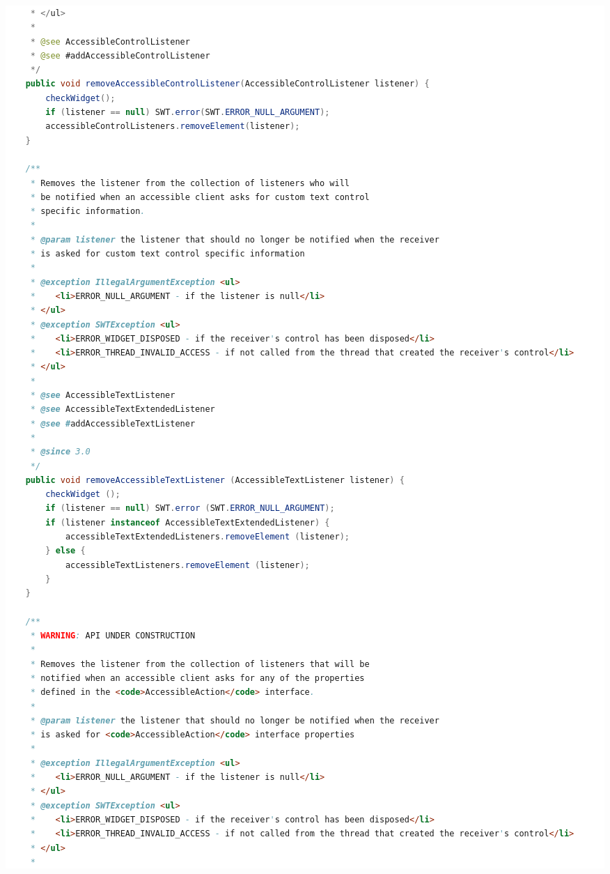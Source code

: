 ```java
	 * </ul>
	 *
	 * @see AccessibleControlListener
	 * @see #addAccessibleControlListener
	 */
	public void removeAccessibleControlListener(AccessibleControlListener listener) {
		checkWidget();
		if (listener == null) SWT.error(SWT.ERROR_NULL_ARGUMENT);
		accessibleControlListeners.removeElement(listener);
	}

	/**
	 * Removes the listener from the collection of listeners who will
	 * be notified when an accessible client asks for custom text control
	 * specific information.
	 *
	 * @param listener the listener that should no longer be notified when the receiver
	 * is asked for custom text control specific information
	 *
	 * @exception IllegalArgumentException <ul>
	 *    <li>ERROR_NULL_ARGUMENT - if the listener is null</li>
	 * </ul>
	 * @exception SWTException <ul>
	 *    <li>ERROR_WIDGET_DISPOSED - if the receiver's control has been disposed</li>
	 *    <li>ERROR_THREAD_INVALID_ACCESS - if not called from the thread that created the receiver's control</li>
	 * </ul>
	 *
	 * @see AccessibleTextListener
	 * @see AccessibleTextExtendedListener
	 * @see #addAccessibleTextListener
	 * 
	 * @since 3.0
	 */
	public void removeAccessibleTextListener (AccessibleTextListener listener) {
		checkWidget ();
		if (listener == null) SWT.error (SWT.ERROR_NULL_ARGUMENT);
		if (listener instanceof AccessibleTextExtendedListener) {
			accessibleTextExtendedListeners.removeElement (listener);
		} else {
			accessibleTextListeners.removeElement (listener);
		}
	}

	/**
	 * WARNING: API UNDER CONSTRUCTION
	 * 
	 * Removes the listener from the collection of listeners that will be
	 * notified when an accessible client asks for any of the properties
	 * defined in the <code>AccessibleAction</code> interface.
	 *
	 * @param listener the listener that should no longer be notified when the receiver
	 * is asked for <code>AccessibleAction</code> interface properties
	 *
	 * @exception IllegalArgumentException <ul>
	 *    <li>ERROR_NULL_ARGUMENT - if the listener is null</li>
	 * </ul>
	 * @exception SWTException <ul>
	 *    <li>ERROR_WIDGET_DISPOSED - if the receiver's control has been disposed</li>
	 *    <li>ERROR_THREAD_INVALID_ACCESS - if not called from the thread that created the receiver's control</li>
	 * </ul>
	 *
```